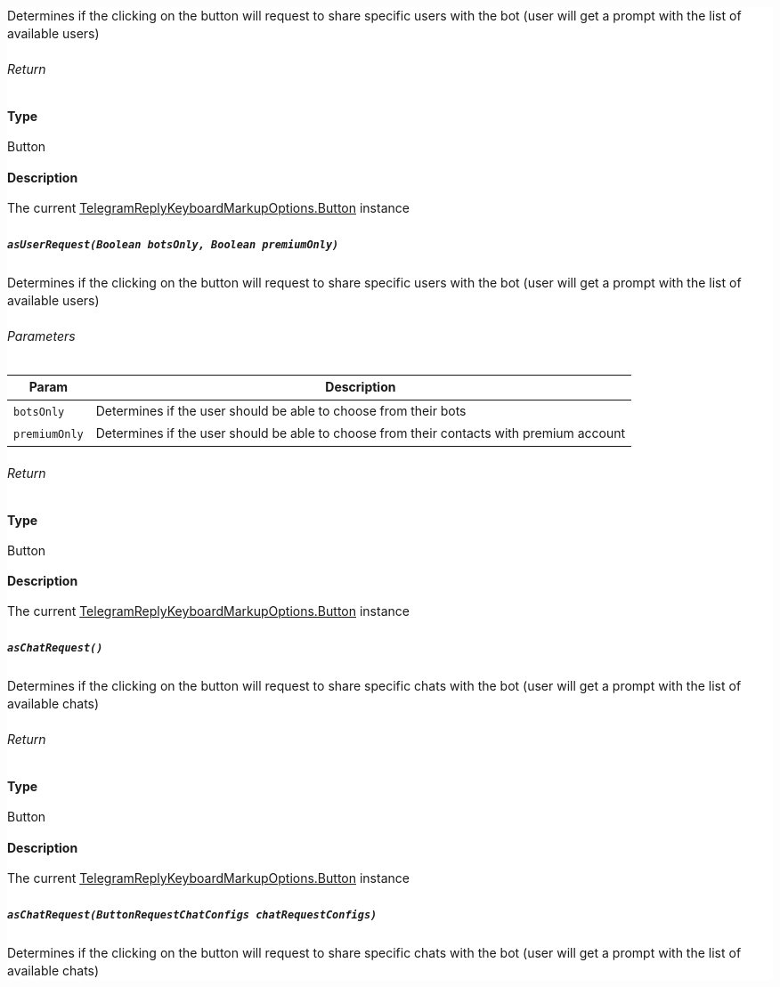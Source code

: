 Determines if the clicking on the button will request to share specific users with the bot (user will get a prompt with the list of available users)

###### Return

**Type**

Button

**Description**

The current [TelegramReplyKeyboardMarkupOptions.Button](TelegramReplyKeyboardMarkupOptions.Button) instance

##### `asUserRequest(Boolean botsOnly, Boolean premiumOnly)`

Determines if the clicking on the button will request to share specific users with the bot (user will get a prompt with the list of available users)

###### Parameters

| Param         | Description                                                                              |
| ------------- | ---------------------------------------------------------------------------------------- |
| `botsOnly`    | Determines if the user should be able to choose from their bots                          |
| `premiumOnly` | Determines if the user should be able to choose from their contacts with premium account |

###### Return

**Type**

Button

**Description**

The current [TelegramReplyKeyboardMarkupOptions.Button](TelegramReplyKeyboardMarkupOptions.Button) instance

##### `asChatRequest()`

Determines if the clicking on the button will request to share specific chats with the bot (user will get a prompt with the list of available chats)

###### Return

**Type**

Button

**Description**

The current [TelegramReplyKeyboardMarkupOptions.Button](TelegramReplyKeyboardMarkupOptions.Button) instance

##### `asChatRequest(ButtonRequestChatConfigs chatRequestConfigs)`

Determines if the clicking on the button will request to share specific chats with the bot (user will get a prompt with the list of available chats)
